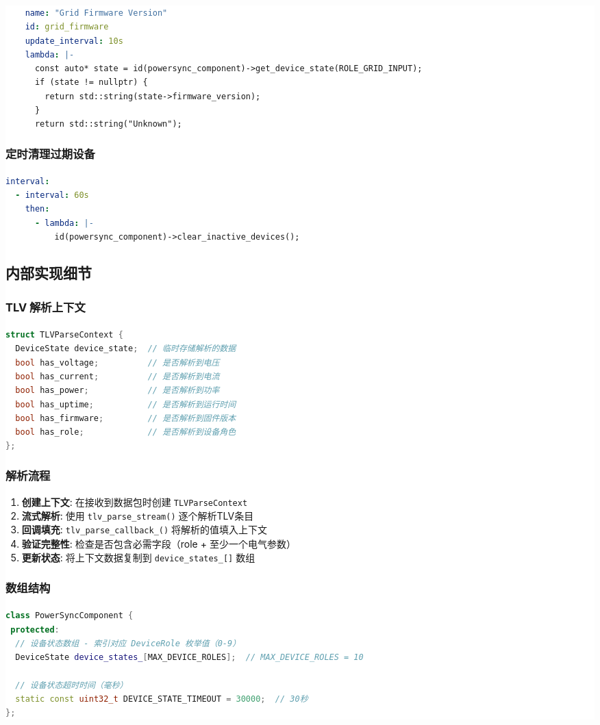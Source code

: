 ```yaml
    name: "Grid Firmware Version"
    id: grid_firmware
    update_interval: 10s
    lambda: |-
      const auto* state = id(powersync_component)->get_device_state(ROLE_GRID_INPUT);
      if (state != nullptr) {
        return std::string(state->firmware_version);
      }
      return std::string("Unknown");
```

### 定时清理过期设备

```yaml
interval:
  - interval: 60s
    then:
      - lambda: |-
          id(powersync_component)->clear_inactive_devices();
```

## 内部实现细节

### TLV 解析上下文

```cpp
struct TLVParseContext {
  DeviceState device_state;  // 临时存储解析的数据
  bool has_voltage;          // 是否解析到电压
  bool has_current;          // 是否解析到电流
  bool has_power;            // 是否解析到功率
  bool has_uptime;           // 是否解析到运行时间
  bool has_firmware;         // 是否解析到固件版本
  bool has_role;             // 是否解析到设备角色
};
```

### 解析流程

1. **创建上下文**: 在接收到数据包时创建 `TLVParseContext`
2. **流式解析**: 使用 `tlv_parse_stream()` 逐个解析TLV条目
3. **回调填充**: `tlv_parse_callback_()` 将解析的值填入上下文
4. **验证完整性**: 检查是否包含必需字段（role + 至少一个电气参数）
5. **更新状态**: 将上下文数据复制到 `device_states_[]` 数组

### 数组结构

```cpp
class PowerSyncComponent {
 protected:
  // 设备状态数组 - 索引对应 DeviceRole 枚举值（0-9）
  DeviceState device_states_[MAX_DEVICE_ROLES];  // MAX_DEVICE_ROLES = 10
  
  // 设备状态超时时间（毫秒）
  static const uint32_t DEVICE_STATE_TIMEOUT = 30000;  // 30秒
};
```
